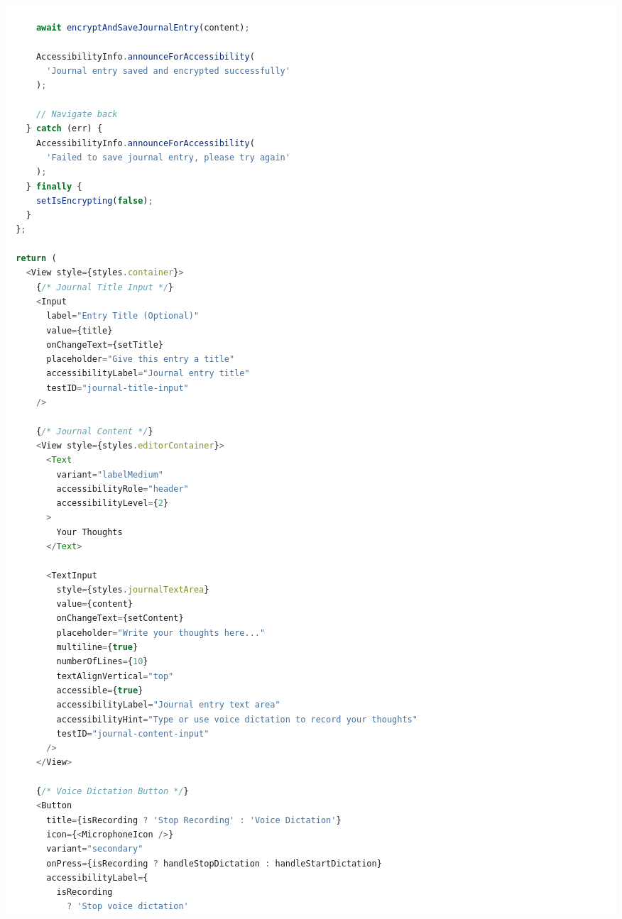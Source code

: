 ```typescript

      await encryptAndSaveJournalEntry(content);

      AccessibilityInfo.announceForAccessibility(
        'Journal entry saved and encrypted successfully'
      );

      // Navigate back
    } catch (err) {
      AccessibilityInfo.announceForAccessibility(
        'Failed to save journal entry, please try again'
      );
    } finally {
      setIsEncrypting(false);
    }
  };

  return (
    <View style={styles.container}>
      {/* Journal Title Input */}
      <Input
        label="Entry Title (Optional)"
        value={title}
        onChangeText={setTitle}
        placeholder="Give this entry a title"
        accessibilityLabel="Journal entry title"
        testID="journal-title-input"
      />

      {/* Journal Content */}
      <View style={styles.editorContainer}>
        <Text
          variant="labelMedium"
          accessibilityRole="header"
          accessibilityLevel={2}
        >
          Your Thoughts
        </Text>

        <TextInput
          style={styles.journalTextArea}
          value={content}
          onChangeText={setContent}
          placeholder="Write your thoughts here..."
          multiline={true}
          numberOfLines={10}
          textAlignVertical="top"
          accessible={true}
          accessibilityLabel="Journal entry text area"
          accessibilityHint="Type or use voice dictation to record your thoughts"
          testID="journal-content-input"
        />
      </View>

      {/* Voice Dictation Button */}
      <Button
        title={isRecording ? 'Stop Recording' : 'Voice Dictation'}
        icon={<MicrophoneIcon />}
        variant="secondary"
        onPress={isRecording ? handleStopDictation : handleStartDictation}
        accessibilityLabel={
          isRecording
            ? 'Stop voice dictation'
```